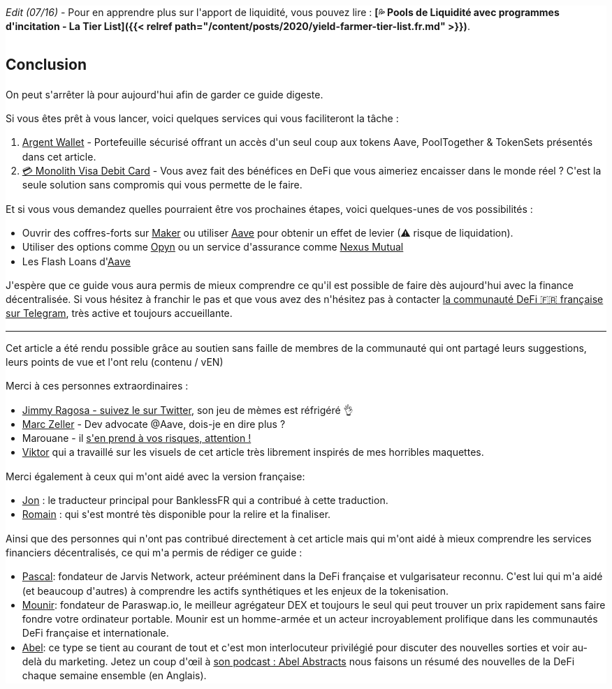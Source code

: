 *Edit (07/16)* - Pour en apprendre plus sur l'apport de liquidité, vous pouvez lire : **[💦 Pools de Liquidité avec programmes d'incitation - La Tier List]({{< relref path="/content/posts/2020/yield-farmer-tier-list.fr.md" >}})**.

## Conclusion

On peut s'arrêter là pour aujourd'hui afin de garder ce guide digeste.

Si vous êtes prêt à vous lancer, voici quelques services qui vous faciliteront la tâche :

1. [Argent Wallet](https://argent.xyz/) - Portefeuille sécurisé offrant un accès d'un seul coup aux tokens Aave, PoolTogether & TokenSets présentés dans cet article.
2. [💳 Monolith Visa Debit Card](https://monolith.xyz) - Vous avez fait des bénéfices en DeFi que vous aimeriez encaisser dans le monde réel ? C'est la seule solution sans compromis qui vous permette de le faire.

Et si vous vous demandez quelles pourraient être vos prochaines étapes, voici quelques-unes de vos possibilités :

*   Ouvrir des coffres-forts sur [Maker](http://makerdao.com/) ou utiliser [Aave](https://aave.com/)  pour obtenir un effet de levier (⚠ risque de liquidation).
*   Utiliser des options comme [Opyn](https://opyn.co/) ou un service d'assurance comme [Nexus Mutual](https://nexusmutual.io/)
*   Les Flash Loans d'[Aave](https://aave.com/) 

J'espère que ce guide vous aura permis de mieux comprendre ce qu'il est possible de faire dès aujourd'hui avec la finance décentralisée. Si vous hésitez à franchir le pas et que vous avez des n'hésitez pas à contacter [la communauté DeFi 🇫🇷 française sur Telegram](https://t.me/defifrance), très active et toujours accueillante.

---

Cet article a été rendu possible grâce au soutien sans faille de membres de la communauté qui ont partagé leurs suggestions, leurs points de vue et l'ont relu (contenu / vEN)

Merci à ces personnes extraordinaires :


*   [Jimmy Ragosa - suivez le sur Twitter](https://twitter.com/jimmyragosa), son jeu de mèmes est réfrigéré 👌
*   [Marc Zeller](https://twitter.com/lemiscate) - Dev advocate @Aave, dois-je en dire plus ?
*   Marouane -  il [s'en prend à vos risques, attention !](https://twitter.com/UnslashedF)
*   [Viktor](mailto:victor@function.media) qui a travaillé sur les visuels de cet article très librement inspirés de mes horribles maquettes.

Merci également à ceux qui m'ont aidé avec la version française:
- [Jon](https://twitter.com/OtherBright) : le traducteur principal pour BanklessFR qui a contribué à cette traduction.
- [Romain](https://twitter.com/FigueOreo) : qui s'est montré tès disponible pour la relire et la finaliser.

Ainsi que des personnes qui n'ont pas contribué directement à cet article mais qui m'ont aidé à mieux comprendre les services financiers décentralisés, ce qui m'a permis de rédiger ce guide :

*   [Pascal](https://twitter.com/pscltllrd):  fondateur de Jarvis Network, acteur prééminent dans la DeFi française et vulgarisateur reconnu. C'est lui qui m'a aidé (et beaucoup d'autres) à comprendre les actifs synthétiques et les enjeux de la tokenisation.
*   [Mounir](https://twitter.com/mounibec):  fondateur de Paraswap.io, le meilleur agrégateur DEX et toujours le seul qui peut trouver un prix rapidement sans faire fondre votre ordinateur portable. Mounir est un homme-armée et un acteur incroyablement prolifique dans les communautés DeFi française et internationale.
*   [Abel](https://twitter.com/AbelsAbstracts): ce type se tient au courant de tout et c'est mon interlocuteur privilégié pour discuter des nouvelles sorties et voir au-delà du marketing. Jetez un coup d'œil à [son podcast : Abel Abstracts](https://open.spotify.com/show/6NO8M2R4u9YSgAdz5TA4ZA) nous faisons un résumé des nouvelles de la DeFi chaque semaine ensemble (en Anglais).

